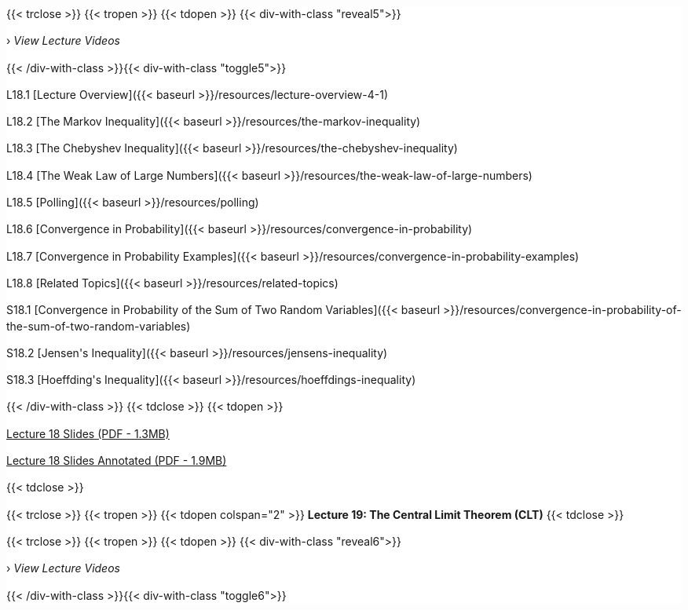 {{< trclose >}}
{{< tropen >}}
{{< tdopen >}}
{{< div-with-class "reveal5">}}

› _View Lecture Videos_

{{< /div-with-class >}}{{< div-with-class "toggle5">}}

L18.1 [Lecture Overview]({{< baseurl >}}/resources/lecture-overview-4-1)

L18.2 [The Markov Inequality]({{< baseurl >}}/resources/the-markov-inequality)

L18.3 [The Chebyshev Inequality]({{< baseurl >}}/resources/the-chebyshev-inequality)

L18.4 [The Weak Law of Large Numbers]({{< baseurl >}}/resources/the-weak-law-of-large-numbers)

L18.5 [Polling]({{< baseurl >}}/resources/polling)

L18.6 [Convergence in Probability]({{< baseurl >}}/resources/convergence-in-probability)

L18.7 [Convergence in Probability Examples]({{< baseurl >}}/resources/convergence-in-probability-examples)

L18.8 [Related Topics]({{< baseurl >}}/resources/related-topics)

S18.1 [Convergence in Probability of the Sum of Two Random Variables]({{< baseurl >}}/resources/convergence-in-probability-of-the-sum-of-two-random-variables)

S18.2 [Jensen's Inequality]({{< baseurl >}}/resources/jensens-inequality)

S18.3 [Hoeffding's Inequality]({{< baseurl >}}/resources/hoeffdings-inequality)

{{< /div-with-class >}}
{{< tdclose >}}
{{< tdopen >}}


[Lecture 18 Slides (PDF - 1.3MB)](/resources/res-6-012-introduction-to-probability-spring-2018/part-ii-inference-limit-theorems/MITRES_6_012S18_L18.pdf)

[Lecture 18 Slides Annotated (PDF - 1.9MB)](/resources/res-6-012-introduction-to-probability-spring-2018/part-ii-inference-limit-theorems/MITRES_6_012S18_L18AS.pdf)


{{< tdclose >}}

{{< trclose >}}
{{< tropen >}}
{{< tdopen colspan="2" >}}
**Lecture 19: The Central Limit Theorem (CLT)**
{{< tdclose >}}

{{< trclose >}}
{{< tropen >}}
{{< tdopen >}}
{{< div-with-class "reveal6">}}

› _View Lecture Videos_

{{< /div-with-class >}}{{< div-with-class "toggle6">}}
